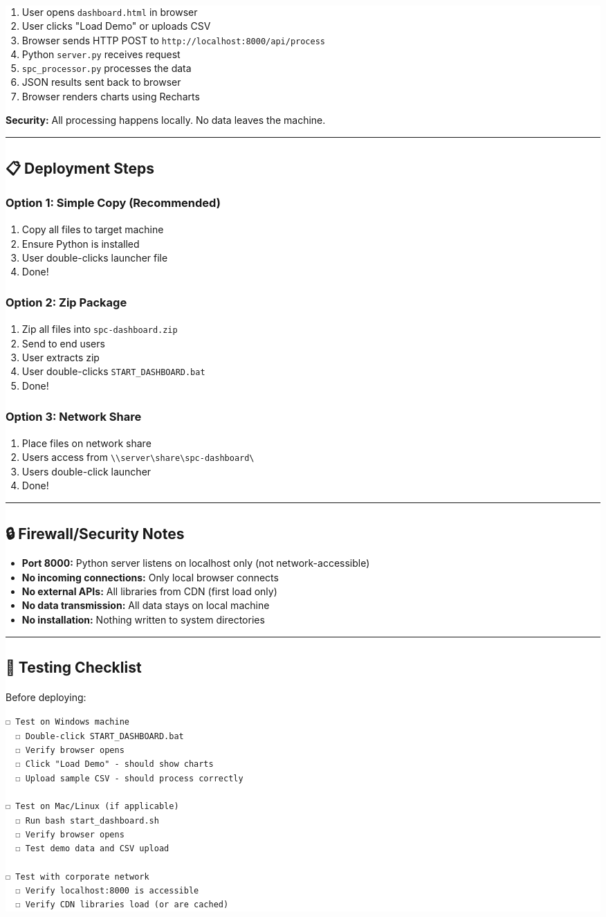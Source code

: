1. User opens `dashboard.html` in browser
2. User clicks "Load Demo" or uploads CSV
3. Browser sends HTTP POST to `http://localhost:8000/api/process`
4. Python `server.py` receives request
5. `spc_processor.py` processes the data
6. JSON results sent back to browser
7. Browser renders charts using Recharts

**Security:** All processing happens locally. No data leaves the machine.

---

## 📋 Deployment Steps

### Option 1: Simple Copy (Recommended)
1. Copy all files to target machine
2. Ensure Python is installed
3. User double-clicks launcher file
4. Done!

### Option 2: Zip Package
1. Zip all files into `spc-dashboard.zip`
2. Send to end users
3. User extracts zip
4. User double-clicks `START_DASHBOARD.bat`
5. Done!

### Option 3: Network Share
1. Place files on network share
2. Users access from `\\server\share\spc-dashboard\`
3. Users double-click launcher
4. Done!

---

## 🔒 Firewall/Security Notes

- **Port 8000:** Python server listens on localhost only (not network-accessible)
- **No incoming connections:** Only local browser connects
- **No external APIs:** All libraries from CDN (first load only)
- **No data transmission:** All data stays on local machine
- **No installation:** Nothing written to system directories

---

## 🧪 Testing Checklist

Before deploying:

```
☐ Test on Windows machine
  ☐ Double-click START_DASHBOARD.bat
  ☐ Verify browser opens
  ☐ Click "Load Demo" - should show charts
  ☐ Upload sample CSV - should process correctly

☐ Test on Mac/Linux (if applicable)
  ☐ Run bash start_dashboard.sh
  ☐ Verify browser opens
  ☐ Test demo data and CSV upload

☐ Test with corporate network
  ☐ Verify localhost:8000 is accessible
  ☐ Verify CDN libraries load (or are cached)
```